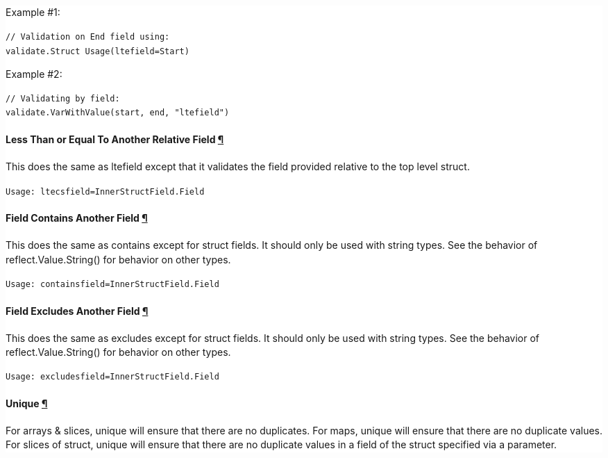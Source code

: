 Example #1: 


```
// Validation on End field using:
validate.Struct Usage(ltefield=Start)
```


Example #2: 


```
// Validating by field:
validate.VarWithValue(start, end, "ltefield")
```


#### Less Than or Equal To Another Relative Field [¶](#hdr-Less_Than_or_Equal_To_Another_Relative_Field)


This does the same as ltefield except that it validates the field provided relative to the top level struct. 


```
Usage: ltecsfield=InnerStructField.Field
```


#### Field Contains Another Field [¶](#hdr-Field_Contains_Another_Field)


This does the same as contains except for struct fields. It should only be used with string types. See the behavior of reflect.Value.String() for behavior on other types. 


```
Usage: containsfield=InnerStructField.Field
```


#### Field Excludes Another Field [¶](#hdr-Field_Excludes_Another_Field)


This does the same as excludes except for struct fields. It should only be used with string types. See the behavior of reflect.Value.String() for behavior on other types. 


```
Usage: excludesfield=InnerStructField.Field
```


#### Unique [¶](#hdr-Unique)


For arrays & slices, unique will ensure that there are no duplicates. For maps, unique will ensure that there are no duplicate values. For slices of struct, unique will ensure that there are no duplicate values in a field of the struct specified via a parameter. 

